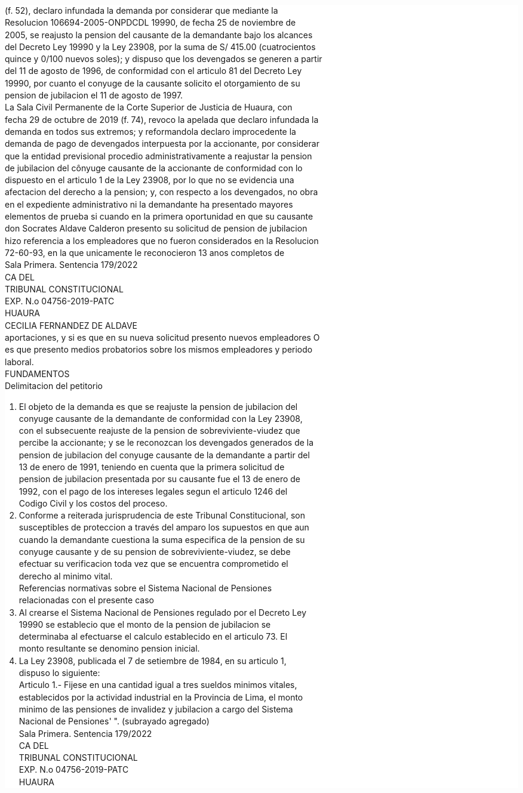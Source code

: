 (f. 52), declaro infundada la demanda por considerar que mediante la  
Resolucion 106694-2005-ONPDCDL 19990, de fecha 25 de noviembre de  
2005, se reajusto la pension del causante de la demandante bajo los alcances  
del Decreto Ley 19990 y la Ley 23908, por la suma de S/ 415.00 (cuatrocientos  
quince y 0/100 nuevos soles); y dispuso que los devengados se generen a partir  
del 11 de agosto de 1996, de conformidad con el articulo 81 del Decreto Ley  
19990, por cuanto el conyuge de la causante solicito el otorgamiento de su  
pension de jubilacion el 11 de agosto de 1997.  
La Sala Civil Permanente de la Corte Superior de Justicia de Huaura, con  
fecha 29 de octubre de 2019 (f. 74), revoco la apelada que declaro infundada la  
demanda en todos sus extremos; y reformandola declaro improcedente la  
demanda de pago de devengados interpuesta por la accionante, por considerar  
que la entidad previsional procedio administrativamente a reajustar la pension  
de jubilacion del cônyuge causante de la accionante de conformidad con lo  
dispuesto en el articulo 1 de la Ley 23908, por lo que no se evidencia una  
afectacion del derecho a la pension; y, con respecto a los devengados, no obra  
en el expediente administrativo ni la demandante ha presentado mayores  
elementos de prueba si cuando en la primera oportunidad en que su causante  
don Socrates Aldave Calderon presento su solicitud de pension de jubilacion  
hizo referencia a los empleadores que no fueron considerados en la Resolucion  
72-60-93, en la que unicamente le reconocieron 13 anos completos de  
Sala Primera. Sentencia 179/2022  
CA DEL  
TRIBUNAL CONSTITUCIONAL  
EXP. N.o 04756-2019-PATC  
HUAURA  
CECILIA FERNANDEZ DE ALDAVE  
aportaciones, y si es que en su nueva solicitud presento nuevos empleadores O  
es que presento medios probatorios sobre los mismos empleadores y periodo  
laboral.  
FUNDAMENTOS  
Delimitacion del petitorio  
1. El objeto de la demanda es que se reajuste la pension de jubilacion del  
conyuge causante de la demandante de conformidad con la Ley 23908,  
con el subsecuente reajuste de la pension de sobreviviente-viudez que  
percibe la accionante; y se le reconozcan los devengados generados de la  
pension de jubilacion del conyuge causante de la demandante a partir del  
13 de enero de 1991, teniendo en cuenta que la primera solicitud de  
pension de jubilacion presentada por su causante fue el 13 de enero de  
1992, con el pago de los intereses legales segun el articulo 1246 del  
Codigo Civil y los costos del proceso.  
2. Conforme a reiterada jurisprudencia de este Tribunal Constitucional, son  
susceptibles de proteccion a través del amparo los supuestos en que aun  
cuando la demandante cuestiona la suma especifica de la pension de su  
conyuge causante y de su pension de sobreviviente-viudez, se debe  
efectuar su verificacion toda vez que se encuentra comprometido el  
derecho al minimo vital.  
Referencias normativas sobre el Sistema Nacional de Pensiones  
relacionadas con el presente caso  
3. Al crearse el Sistema Nacional de Pensiones regulado por el Decreto Ley  
19990 se establecio que el monto de la pension de jubilacion se  
determinaba al efectuarse el calculo establecido en el articulo 73. El  
monto resultante se denomino pension inicial.  
4. La Ley 23908, publicada el 7 de setiembre de 1984, en su articulo 1,  
dispuso lo siguiente:  
Articulo 1.- Fijese en una cantidad igual a tres sueldos minimos vitales,  
establecidos por la actividad industrial en la Provincia de Lima, el monto  
minimo de las pensiones de invalidez y jubilacion a cargo del Sistema  
Nacional de Pensiones' ". (subrayado agregado)  
Sala Primera. Sentencia 179/2022  
CA DEL  
TRIBUNAL CONSTITUCIONAL  
EXP. N.o 04756-2019-PATC  
HUAURA  